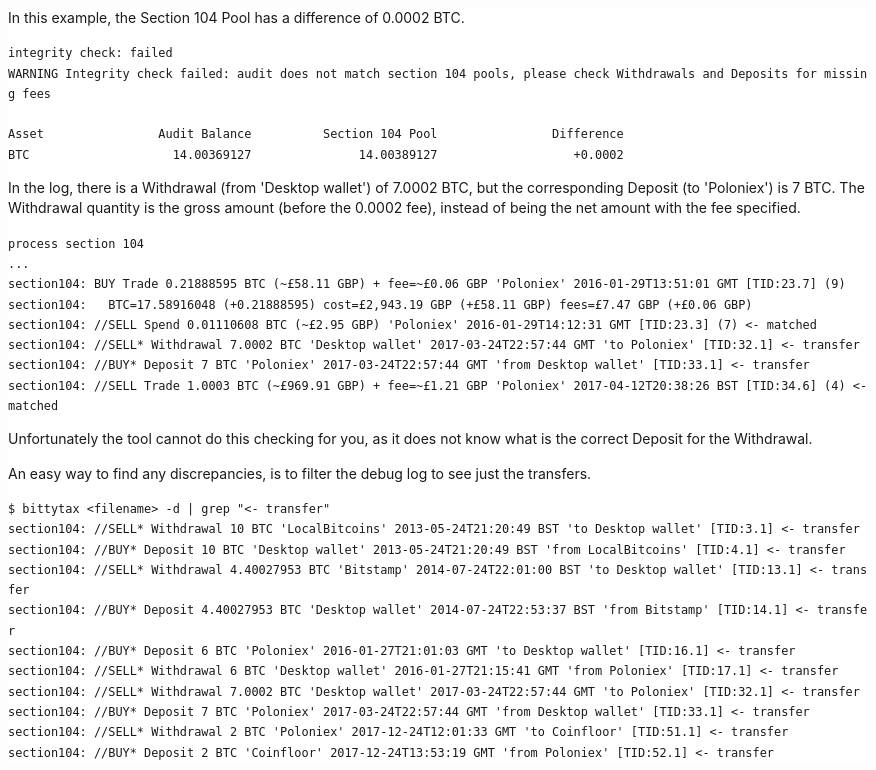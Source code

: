 In this example, the Section 104 Pool has a difference of 0.0002 BTC.

```console
integrity check: failed
WARNING Integrity check failed: audit does not match section 104 pools, please check Withdrawals and Deposits for missing fees

Asset                Audit Balance          Section 104 Pool                Difference
BTC                    14.00369127               14.00389127                   +0.0002
```

In the log, there is a Withdrawal (from 'Desktop wallet') of 7.0002 BTC, but the corresponding Deposit (to 'Poloniex') is 7 BTC. The Withdrawal quantity is the gross amount (before the 0.0002 fee), instead of being the net amount with the fee specified.

```console
process section 104
...
section104: BUY Trade 0.21888595 BTC (~£58.11 GBP) + fee=~£0.06 GBP 'Poloniex' 2016-01-29T13:51:01 GMT [TID:23.7] (9)
section104:   BTC=17.58916048 (+0.21888595) cost=£2,943.19 GBP (+£58.11 GBP) fees=£7.47 GBP (+£0.06 GBP)
section104: //SELL Spend 0.01110608 BTC (~£2.95 GBP) 'Poloniex' 2016-01-29T14:12:31 GMT [TID:23.3] (7) <- matched
section104: //SELL* Withdrawal 7.0002 BTC 'Desktop wallet' 2017-03-24T22:57:44 GMT 'to Poloniex' [TID:32.1] <- transfer
section104: //BUY* Deposit 7 BTC 'Poloniex' 2017-03-24T22:57:44 GMT 'from Desktop wallet' [TID:33.1] <- transfer
section104: //SELL Trade 1.0003 BTC (~£969.91 GBP) + fee=~£1.21 GBP 'Poloniex' 2017-04-12T20:38:26 BST [TID:34.6] (4) <- matched
```

Unfortunately the tool cannot do this checking for you, as it does not know what is the correct Deposit for the Withdrawal.

An easy way to find any discrepancies, is to filter the debug log to see just the transfers.

```console
$ bittytax <filename> -d | grep "<- transfer"
section104: //SELL* Withdrawal 10 BTC 'LocalBitcoins' 2013-05-24T21:20:49 BST 'to Desktop wallet' [TID:3.1] <- transfer
section104: //BUY* Deposit 10 BTC 'Desktop wallet' 2013-05-24T21:20:49 BST 'from LocalBitcoins' [TID:4.1] <- transfer
section104: //SELL* Withdrawal 4.40027953 BTC 'Bitstamp' 2014-07-24T22:01:00 BST 'to Desktop wallet' [TID:13.1] <- transfer
section104: //BUY* Deposit 4.40027953 BTC 'Desktop wallet' 2014-07-24T22:53:37 BST 'from Bitstamp' [TID:14.1] <- transfer
section104: //BUY* Deposit 6 BTC 'Poloniex' 2016-01-27T21:01:03 GMT 'to Desktop wallet' [TID:16.1] <- transfer
section104: //SELL* Withdrawal 6 BTC 'Desktop wallet' 2016-01-27T21:15:41 GMT 'from Poloniex' [TID:17.1] <- transfer
section104: //SELL* Withdrawal 7.0002 BTC 'Desktop wallet' 2017-03-24T22:57:44 GMT 'to Poloniex' [TID:32.1] <- transfer
section104: //BUY* Deposit 7 BTC 'Poloniex' 2017-03-24T22:57:44 GMT 'from Desktop wallet' [TID:33.1] <- transfer
section104: //SELL* Withdrawal 2 BTC 'Poloniex' 2017-12-24T12:01:33 GMT 'to Coinfloor' [TID:51.1] <- transfer
section104: //BUY* Deposit 2 BTC 'Coinfloor' 2017-12-24T13:53:19 GMT 'from Poloniex' [TID:52.1] <- transfer
```


[version-badge]: https://img.shields.io/pypi/v/BittyTax.svg
[license-badge]: https://img.shields.io/pypi/l/BittyTax.svg
[python-badge]: https://img.shields.io/pypi/pyversions/BittyTax.svg
[downloads-badge]: https://img.shields.io/pypi/dm/bittytax
[github-stars-badge]: https://img.shields.io/github/stars/BittyTax/BittyTax?color=yellow
[twitter-badge]: https://img.shields.io/twitter/follow/bitty_tax?color=%231DA1F2&style=flat
[discord-badge]: https://img.shields.io/discord/581493570112847872.svg
[paypal-badge]: https://img.shields.io/badge/donate-PayPal-179bd7.svg
[bitcoin-badge]: https://img.shields.io/badge/donate-bitcoin-orange.svg
[version]: https://pypi.org/project/BittyTax/
[license]: https://github.com/BittyTax/BittyTax/blob/master/LICENSE
[python]: https://wiki.python.org/moin/BeginnersGuide/Download
[downloads]: https://pypistats.org/packages/bittytax
[github-stars]: https://github.com/BittyTax/BittyTax/stargazers
[twitter]: https://twitter.com/intent/follow?screen_name=bitty_tax
[discord]: https://discord.gg/NHE3QFt
[PayPal]: https://www.paypal.com/donate?hosted_button_id=HVBQW8TBEHXLC
[bitcoin]: https://donate.bitty.tax 